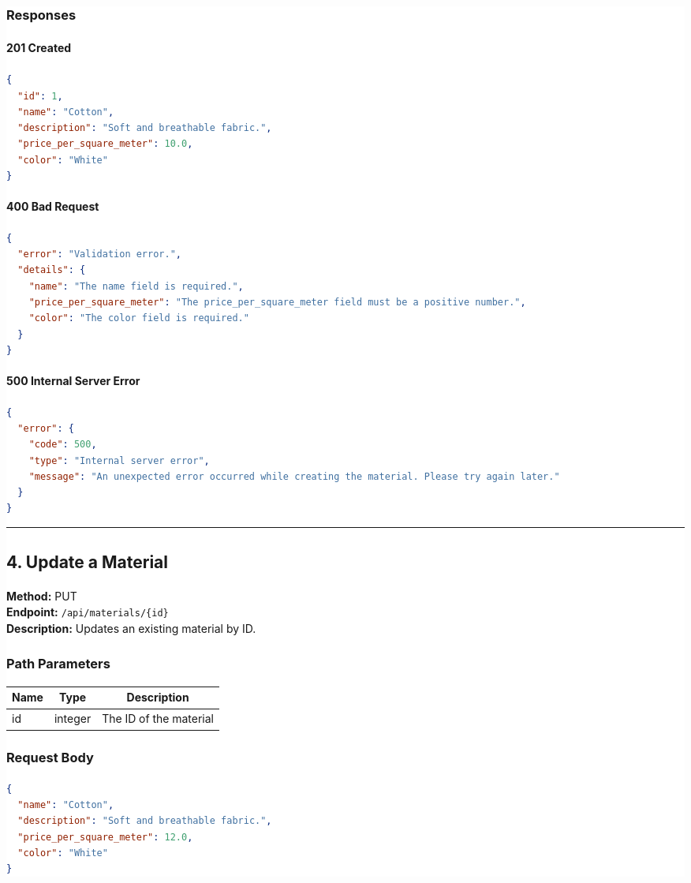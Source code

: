 ### Responses
#### 201 Created
```json
{
  "id": 1,
  "name": "Cotton",
  "description": "Soft and breathable fabric.",
  "price_per_square_meter": 10.0,
  "color": "White"
}
```

#### 400 Bad Request
```json
{
  "error": "Validation error.",
  "details": {
    "name": "The name field is required.",
    "price_per_square_meter": "The price_per_square_meter field must be a positive number.",
    "color": "The color field is required."
  }
}
```

#### 500 Internal Server Error
```json
{
  "error": {
    "code": 500,
    "type": "Internal server error",
    "message": "An unexpected error occurred while creating the material. Please try again later."
  }
}
```

---

## 4. Update a Material

**Method:** PUT  
**Endpoint:** `/api/materials/{id}`  
**Description:** Updates an existing material by ID.

### Path Parameters
| Name | Type   | Description           |
|------|--------|-----------------------|
| id   | integer| The ID of the material|

### Request Body
```json
{
  "name": "Cotton",
  "description": "Soft and breathable fabric.",
  "price_per_square_meter": 12.0,
  "color": "White"
}
```
